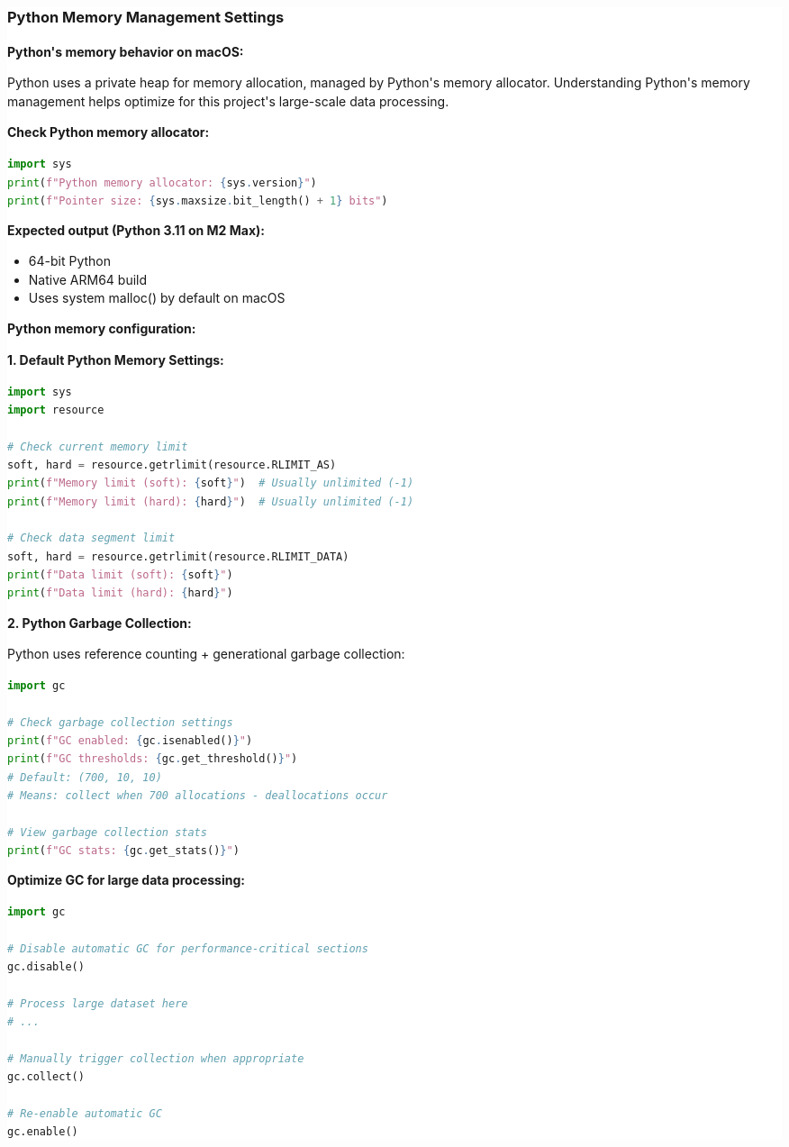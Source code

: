 ### Python Memory Management Settings

**Python's memory behavior on macOS:**

Python uses a private heap for memory allocation, managed by Python's memory allocator. Understanding Python's memory management helps optimize for this project's large-scale data processing.

**Check Python memory allocator:**
```python
import sys
print(f"Python memory allocator: {sys.version}")
print(f"Pointer size: {sys.maxsize.bit_length() + 1} bits")
```

**Expected output (Python 3.11 on M2 Max):**
- 64-bit Python
- Native ARM64 build
- Uses system malloc() by default on macOS

**Python memory configuration:**

**1. Default Python Memory Settings:**
```python
import sys
import resource

# Check current memory limit
soft, hard = resource.getrlimit(resource.RLIMIT_AS)
print(f"Memory limit (soft): {soft}")  # Usually unlimited (-1)
print(f"Memory limit (hard): {hard}")  # Usually unlimited (-1)

# Check data segment limit
soft, hard = resource.getrlimit(resource.RLIMIT_DATA)
print(f"Data limit (soft): {soft}")
print(f"Data limit (hard): {hard}")
```

**2. Python Garbage Collection:**

Python uses reference counting + generational garbage collection:

```python
import gc

# Check garbage collection settings
print(f"GC enabled: {gc.isenabled()}")
print(f"GC thresholds: {gc.get_threshold()}")
# Default: (700, 10, 10)
# Means: collect when 700 allocations - deallocations occur

# View garbage collection stats
print(f"GC stats: {gc.get_stats()}")
```

**Optimize GC for large data processing:**
```python
import gc

# Disable automatic GC for performance-critical sections
gc.disable()

# Process large dataset here
# ...

# Manually trigger collection when appropriate
gc.collect()

# Re-enable automatic GC
gc.enable()
```